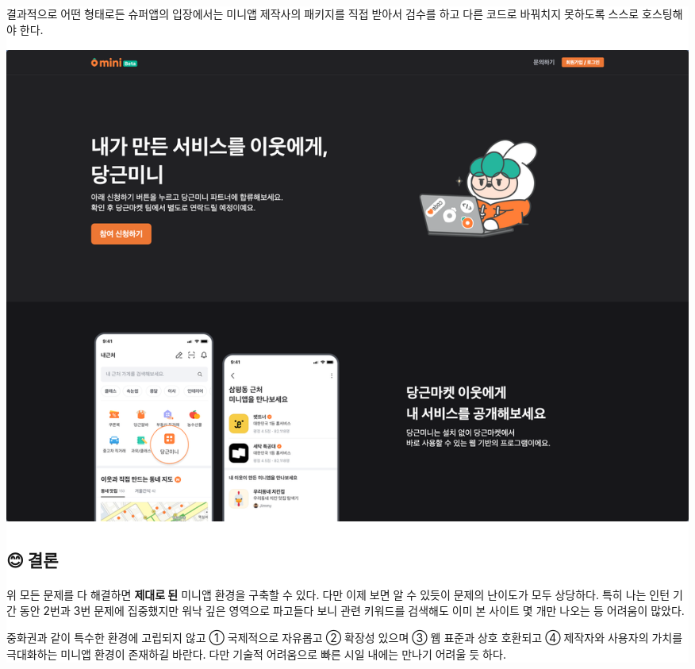 결과적으로 어떤 형태로든 슈퍼앱의 입장에서는
미니앱 제작사의 패키지를 직접 받아서
검수를 하고 다른 코드로 바꿔치지 못하도록 스스로 호스팅해야 한다.

![근데 이건 이미 개발이 거의 완료되어 별도로 붙일만한 말이 없다.](D2C5B9.png)

## 😊 결론

위 모든 문제를 다 해결하면 **제대로 된** 미니앱 환경을 구축할 수 있다.
다만 이제 보면 알 수 있듯이 문제의 난이도가 모두 상당하다.
특히 나는 인턴 기간 동안 2번과 3번 문제에 집중했지만
워낙 깊은 영역으로 파고들다 보니 관련 키워드를 검색해도
이미 본 사이트 몇 개만 나오는 등 어려움이 많았다.

중화권과 같이 특수한 환경에 고립되지 않고
① 국제적으로 자유롭고 ② 확장성 있으며 ③ 웹 표준과 상호 호환되고 ④ 제작자와 사용자의 가치를 극대화하는
미니앱 환경이 존재하길 바란다.
다만 기술적 어려움으로 빠른 시일 내에는 만나기 어려울 듯 하다.
